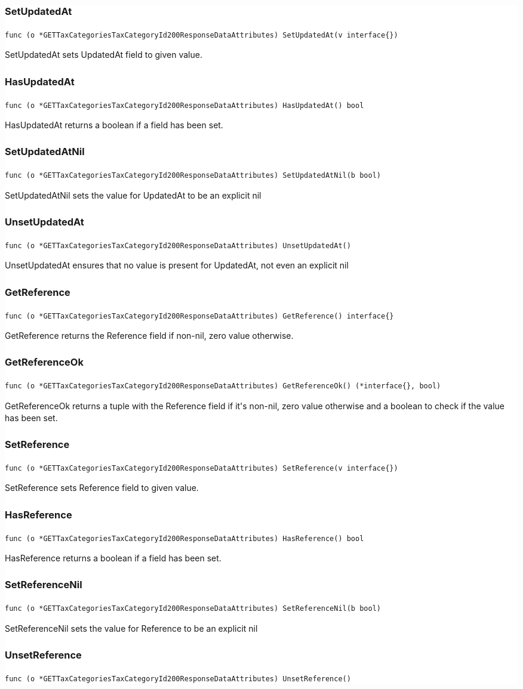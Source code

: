 ### SetUpdatedAt

`func (o *GETTaxCategoriesTaxCategoryId200ResponseDataAttributes) SetUpdatedAt(v interface{})`

SetUpdatedAt sets UpdatedAt field to given value.

### HasUpdatedAt

`func (o *GETTaxCategoriesTaxCategoryId200ResponseDataAttributes) HasUpdatedAt() bool`

HasUpdatedAt returns a boolean if a field has been set.

### SetUpdatedAtNil

`func (o *GETTaxCategoriesTaxCategoryId200ResponseDataAttributes) SetUpdatedAtNil(b bool)`

 SetUpdatedAtNil sets the value for UpdatedAt to be an explicit nil

### UnsetUpdatedAt
`func (o *GETTaxCategoriesTaxCategoryId200ResponseDataAttributes) UnsetUpdatedAt()`

UnsetUpdatedAt ensures that no value is present for UpdatedAt, not even an explicit nil
### GetReference

`func (o *GETTaxCategoriesTaxCategoryId200ResponseDataAttributes) GetReference() interface{}`

GetReference returns the Reference field if non-nil, zero value otherwise.

### GetReferenceOk

`func (o *GETTaxCategoriesTaxCategoryId200ResponseDataAttributes) GetReferenceOk() (*interface{}, bool)`

GetReferenceOk returns a tuple with the Reference field if it's non-nil, zero value otherwise
and a boolean to check if the value has been set.

### SetReference

`func (o *GETTaxCategoriesTaxCategoryId200ResponseDataAttributes) SetReference(v interface{})`

SetReference sets Reference field to given value.

### HasReference

`func (o *GETTaxCategoriesTaxCategoryId200ResponseDataAttributes) HasReference() bool`

HasReference returns a boolean if a field has been set.

### SetReferenceNil

`func (o *GETTaxCategoriesTaxCategoryId200ResponseDataAttributes) SetReferenceNil(b bool)`

 SetReferenceNil sets the value for Reference to be an explicit nil

### UnsetReference
`func (o *GETTaxCategoriesTaxCategoryId200ResponseDataAttributes) UnsetReference()`
